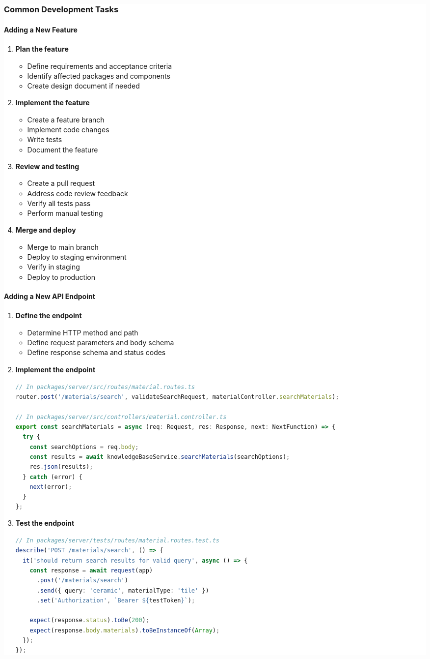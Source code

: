 ### Common Development Tasks

#### Adding a New Feature

1. **Plan the feature**
   - Define requirements and acceptance criteria
   - Identify affected packages and components
   - Create design document if needed

2. **Implement the feature**
   - Create a feature branch
   - Implement code changes
   - Write tests
   - Document the feature

3. **Review and testing**
   - Create a pull request
   - Address code review feedback
   - Verify all tests pass
   - Perform manual testing

4. **Merge and deploy**
   - Merge to main branch
   - Deploy to staging environment
   - Verify in staging
   - Deploy to production

#### Adding a New API Endpoint

1. **Define the endpoint**
   - Determine HTTP method and path
   - Define request parameters and body schema
   - Define response schema and status codes

2. **Implement the endpoint**
   ```typescript
   // In packages/server/src/routes/material.routes.ts
   router.post('/materials/search', validateSearchRequest, materialController.searchMaterials);
   
   // In packages/server/src/controllers/material.controller.ts
   export const searchMaterials = async (req: Request, res: Response, next: NextFunction) => {
     try {
       const searchOptions = req.body;
       const results = await knowledgeBaseService.searchMaterials(searchOptions);
       res.json(results);
     } catch (error) {
       next(error);
     }
   };
   ```

3. **Test the endpoint**
   ```typescript
   // In packages/server/tests/routes/material.routes.test.ts
   describe('POST /materials/search', () => {
     it('should return search results for valid query', async () => {
       const response = await request(app)
         .post('/materials/search')
         .send({ query: 'ceramic', materialType: 'tile' })
         .set('Authorization', `Bearer ${testToken}`);
       
       expect(response.status).toBe(200);
       expect(response.body.materials).toBeInstanceOf(Array);
     });
   });
   ```
